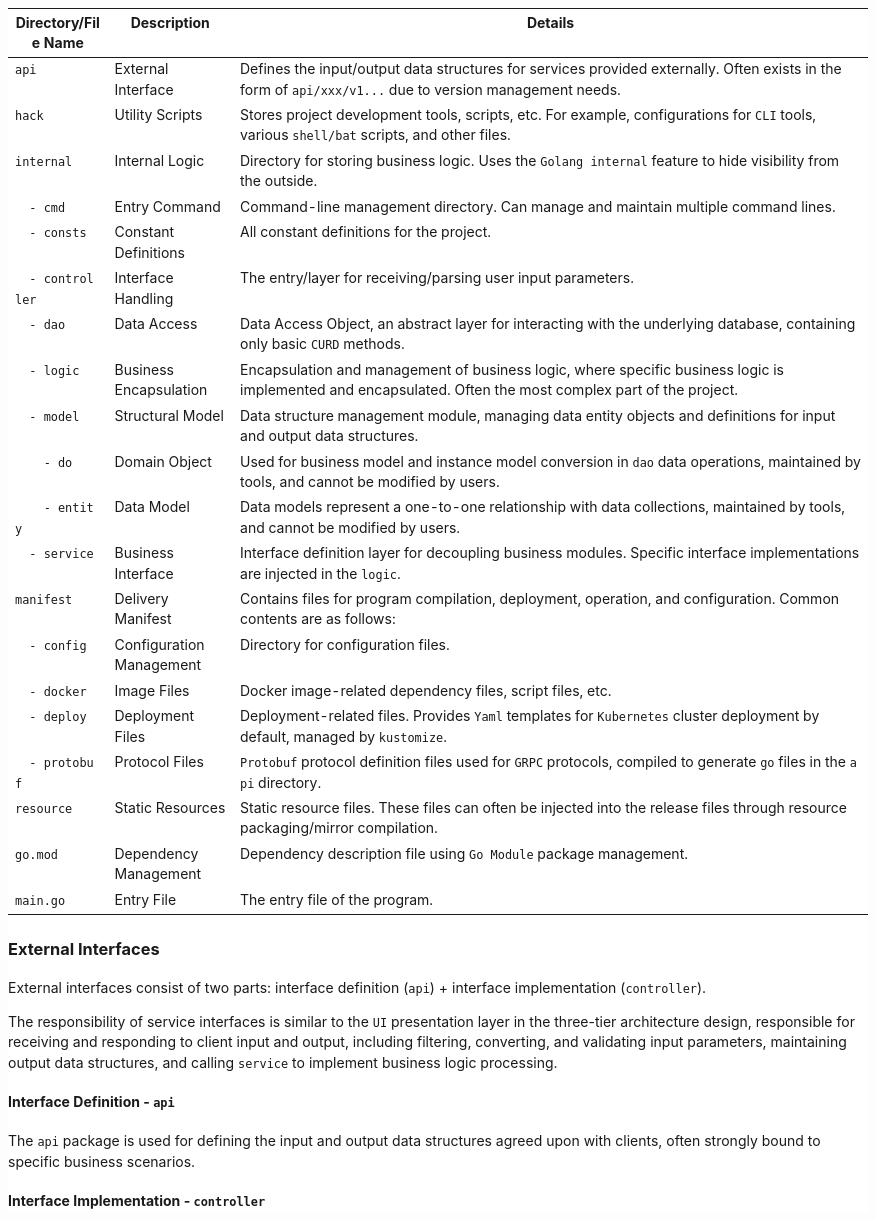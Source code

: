| Directory/File Name | Description | Details |
| --- | --- | --- |
| `api` | External Interface | Defines the input/output data structures for services provided externally. Often exists in the form of `api/xxx/v1...` due to version management needs. |
| `hack` | Utility Scripts | Stores project development tools, scripts, etc. For example, configurations for `CLI` tools, various `shell/bat` scripts, and other files. |
| `internal` | Internal Logic | Directory for storing business logic. Uses the `Golang internal` feature to hide visibility from the outside. |
| `  - cmd` | Entry Command | Command-line management directory. Can manage and maintain multiple command lines. |
| `  - consts` | Constant Definitions | All constant definitions for the project. |
| `  - controller` | Interface Handling | The entry/layer for receiving/parsing user input parameters. |
| `  - dao` | Data Access | Data Access Object, an abstract layer for interacting with the underlying database, containing only basic `CURD` methods. |
| `  - logic` | Business Encapsulation | Encapsulation and management of business logic, where specific business logic is implemented and encapsulated. Often the most complex part of the project. |
| `  - model` | Structural Model | Data structure management module, managing data entity objects and definitions for input and output data structures. |
| `    - do` | Domain Object | Used for business model and instance model conversion in `dao` data operations, maintained by tools, and cannot be modified by users. |
| `    - entity` | Data Model | Data models represent a one-to-one relationship with data collections, maintained by tools, and cannot be modified by users. |
| `  - service` | Business Interface | Interface definition layer for decoupling business modules. Specific interface implementations are injected in the `logic`. |
| `manifest` | Delivery Manifest | Contains files for program compilation, deployment, operation, and configuration. Common contents are as follows: |
| `  - config` | Configuration Management | Directory for configuration files. |
| `  - docker` | Image Files | Docker image-related dependency files, script files, etc. |
| `  - deploy` | Deployment Files | Deployment-related files. Provides `Yaml` templates for `Kubernetes` cluster deployment by default, managed by `kustomize`. |
| `  - protobuf` | Protocol Files | `Protobuf` protocol definition files used for `GRPC` protocols, compiled to generate `go` files in the `api` directory. |
| `resource` | Static Resources | Static resource files. These files can often be injected into the release files through resource packaging/mirror compilation. |
| `go.mod` | Dependency Management | Dependency description file using `Go Module` package management. |
| `main.go` | Entry File | The entry file of the program. |

### External Interfaces

External interfaces consist of two parts: interface definition (`api`) + interface implementation (`controller`).

The responsibility of service interfaces is similar to the `UI` presentation layer in the three-tier architecture design, responsible for receiving and responding to client input and output, including filtering, converting, and validating input parameters, maintaining output data structures, and calling `service` to implement business logic processing.

#### Interface Definition - `api`

The `api` package is used for defining the input and output data structures agreed upon with clients, often strongly bound to specific business scenarios.

#### Interface Implementation - `controller`
